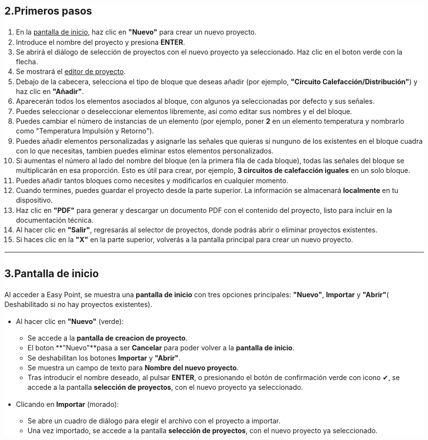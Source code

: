 ## 2.Primeros pasos

1. En la [pantalla de inicio](#3pantalla-de-inicio), haz clic en **"Nuevo"** para crear un nuevo proyecto.
2. Introduce el nombre del proyecto y presiona **ENTER**.
3. Se abrirá el diálogo de selección de proyectos con el nuevo proyecto ya seleccionado. Haz clic en el boton verde con la flecha.
4. Se mostrará el [editor de proyecto](#4editor-de-proyecto).
5. Debajo de la cabecera, selecciona el tipo de bloque que deseas añadir (por ejemplo, **"Circuito Calefacción/Distribución"**) y haz clic en **"Añadir"**.
6. Aparecerán todos los elementos asociados al bloque, con algunos ya seleccionadas por defecto y sus señales.
7. Puedes seleccionar o deseleccionar elementos libremente, así como editar sus nombres y el del bloque.
8. Puedes cambiar el número de instancias de un elemento (por ejemplo, poner **2** en un elemento temperatura y nombrarlo como "Temperatura Impulsión y Retorno").
9. Puedes añadir elementos personalizadas y asignarle las señales que quieras si nunguno de los existentes en el bloque cuadra con lo que necesitas, tambien puedes eliminar estos elementos personalizados.
10. Si aumentas el número al lado del nombre del bloque (en la primera fila de cada bloque), todas las señales del bloque se multiplicarán en esa proporción. Esto es útil para crear, por ejemplo, **3 circuitos de calefacción iguales** en un solo bloque.
11. Puedes añadir tantos bloques como necesites y modificarlos en cualquier momento.
12. Cuando termines, puedes guardar el proyecto desde la parte superior. La información se almacenará **localmente** en tu dispositivo.
13. Haz clic en **"PDF"** para generar y descargar un documento PDF con el contenido del proyecto, listo para incluir en la documentación técnica.
14. Al hacer clic en **"Salir"**, regresarás al selector de proyectos, donde podrás abrir o eliminar proyectos existentes.
15. Si haces clic en la **"X"** en la parte superior, volverás a la pantalla principal para crear un nuevo proyecto.

---

## 3.Pantalla de inicio

Al acceder a Easy Point, se muestra una **pantalla de inicio** con tres opciones principales: **"Nuevo"**, **Importar** y **"Abrir"**( Deshabilitado si no hay proyectos existentes).

- Al hacer clic en **"Nuevo"** (verde):
  - Se accede a la **pantalla de creacion de proyecto**.
  - El boton **"Nuevo"**pasa a ser **Cancelar** para poder volver a la **pantalla de inicio**.
  - Se deshabilitan los botones **Importar** y **"Abrir"**.
  - Se muestra un campo de texto para **Nombre del nuevo proyecto**.
  - Tras introducir el nombre deseado, al pulsar **ENTER**, o presionando el botón de confirmación verde con icono ✔, se accede a la pantalla **selección de proyectos**, con el nuevo proyecto ya seleccionado.

- Clicando en **Importar** (morado): 
  - Se abre un cuadro de diálogo para elegir el archivo con el proyecto a importar.
  - Una vez importado, se accede a la pantalla **selección de proyectos**, con el nuevo proyecto ya seleccionado.
